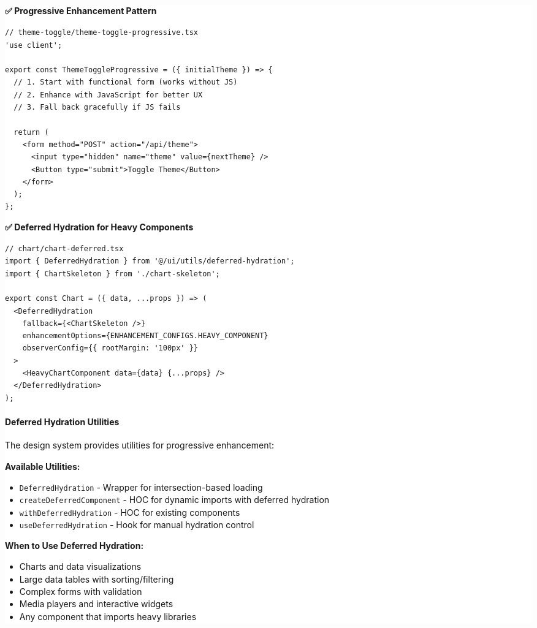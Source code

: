 **✅ Progressive Enhancement Pattern**

```tsx
// theme-toggle/theme-toggle-progressive.tsx
'use client';

export const ThemeToggleProgressive = ({ initialTheme }) => {
  // 1. Start with functional form (works without JS)
  // 2. Enhance with JavaScript for better UX
  // 3. Fall back gracefully if JS fails

  return (
    <form method="POST" action="/api/theme">
      <input type="hidden" name="theme" value={nextTheme} />
      <Button type="submit">Toggle Theme</Button>
    </form>
  );
};
```

**✅ Deferred Hydration for Heavy Components**

```tsx
// chart/chart-deferred.tsx
import { DeferredHydration } from '@/ui/utils/deferred-hydration';
import { ChartSkeleton } from './chart-skeleton';

export const Chart = ({ data, ...props }) => (
  <DeferredHydration
    fallback={<ChartSkeleton />}
    enhancementOptions={ENHANCEMENT_CONFIGS.HEAVY_COMPONENT}
    observerConfig={{ rootMargin: '100px' }}
  >
    <HeavyChartComponent data={data} {...props} />
  </DeferredHydration>
);
```

#### Deferred Hydration Utilities

The design system provides utilities for progressive enhancement:

**Available Utilities:**

- `DeferredHydration` - Wrapper for intersection-based loading
- `createDeferredComponent` - HOC for dynamic imports with deferred hydration
- `withDeferredHydration` - HOC for existing components
- `useDeferredHydration` - Hook for manual hydration control

**When to Use Deferred Hydration:**

- Charts and data visualizations
- Large data tables with sorting/filtering
- Complex forms with validation
- Media players and interactive widgets
- Any component that imports heavy libraries
